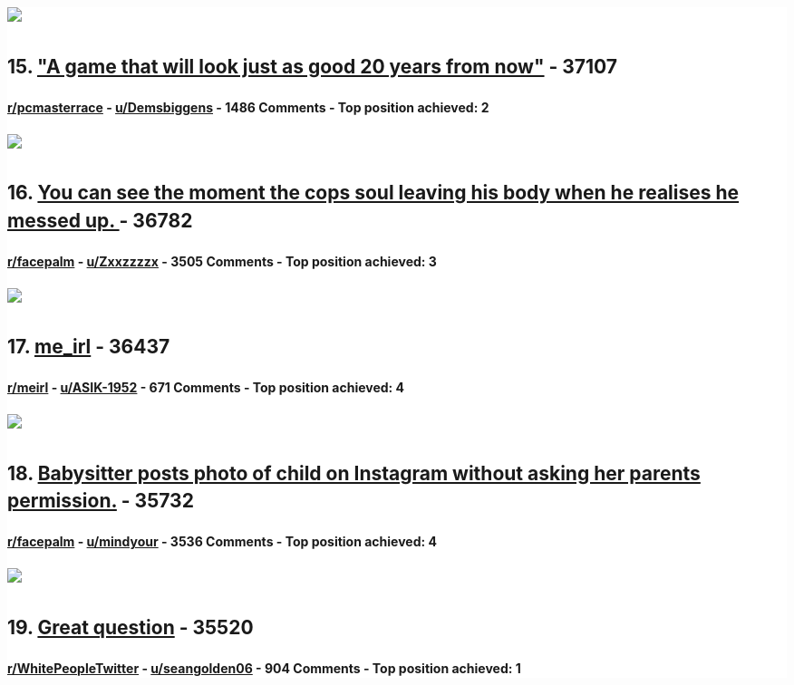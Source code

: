 <a href="https://v.redd.it/vvdju81ycl2b1"><img src="https://external-preview.redd.it/bjZkcXBqb3hjbDJiMSZ5PdQpF132ypdgNVh3wG-5HsmhQmVc2iAiWGHr4zXx.png?width=140&amp;height=140&amp;crop=140:140,smart&amp;format=jpg&amp;v=enabled&amp;lthumb=true&amp;s=39f8672a349a4bde244b5cee9efb131f9cb964af"></img></a>

## 15. ["A game that will look just as good 20 years from now"](http://reddit.com/r/pcmasterrace/comments/13tplfl/a_game_that_will_look_just_as_good_20_years_from/) - 37107
#### [r/pcmasterrace](http://reddit.com/r/pcmasterrace) - [u/Demsbiggens](http://reddit.com/u/Demsbiggens) - 1486 Comments - Top position achieved: 2

<a href="https://i.redd.it/ej5l4h0r2j2b1.png"><img src="https://b.thumbs.redditmedia.com/2R5jPTIL2xlvZFQ0DSeVEAShSiXX4rW_J1fSZpLuIXc.jpg"></img></a>

## 16. [You can see the moment the cops soul leaving his body when he realises he messed up. ](http://reddit.com/r/facepalm/comments/13tugt5/you_can_see_the_moment_the_cops_soul_leaving_his/) - 36782
#### [r/facepalm](http://reddit.com/r/facepalm) - [u/Zxxzzzzx](http://reddit.com/u/Zxxzzzzx) - 3505 Comments - Top position achieved: 3

<a href="https://v.redd.it/u306mkhrik2b1"><img src="https://external-preview.redd.it/OG1xc3oyOHJpazJiMSzgMcGyx4pVMHwdGk2eopiuWEquIwKChyQFl7P8JmAB.png?width=140&amp;height=140&amp;crop=140:140,smart&amp;format=jpg&amp;v=enabled&amp;lthumb=true&amp;s=c66dfa2e0c8674ca5861d7dc3da8d7734f88ac44"></img></a>

## 17. [me_irl](http://reddit.com/r/meirl/comments/13u6e1q/me_irl/) - 36437
#### [r/meirl](http://reddit.com/r/meirl) - [u/ASIK-1952](http://reddit.com/u/ASIK-1952) - 671 Comments - Top position achieved: 4

<a href="https://i.redd.it/9c0pudkhhn2b1.jpg"><img src="https://b.thumbs.redditmedia.com/qa0gUUXf6Dre_kOHuIXuphrPA8anOqNQAX6nVaqE7mU.jpg"></img></a>

## 18. [Babysitter posts photo of child on Instagram without asking her parents permission.](http://reddit.com/r/facepalm/comments/13u4kif/babysitter_posts_photo_of_child_on_instagram/) - 35732
#### [r/facepalm](http://reddit.com/r/facepalm) - [u/mindyour](http://reddit.com/u/mindyour) - 3536 Comments - Top position achieved: 4

<a href="https://v.redd.it/yqyhrhiqml2b1"><img src="https://external-preview.redd.it/NzlrbmJtNzk0bjJiMSo_sbLgp9Aj8Cf8y1O31p0o2vhvynnw6UA9t2K-AvE2.png?width=140&amp;height=140&amp;crop=140:140,smart&amp;format=jpg&amp;v=enabled&amp;lthumb=true&amp;s=eaed97b1b154deb00c2767fd3e6ea4779d52766a"></img></a>

## 19. [Great question](http://reddit.com/r/WhitePeopleTwitter/comments/13udfzd/great_question/) - 35520
#### [r/WhitePeopleTwitter](http://reddit.com/r/WhitePeopleTwitter) - [u/seangolden06](http://reddit.com/u/seangolden06) - 904 Comments - Top position achieved: 1
